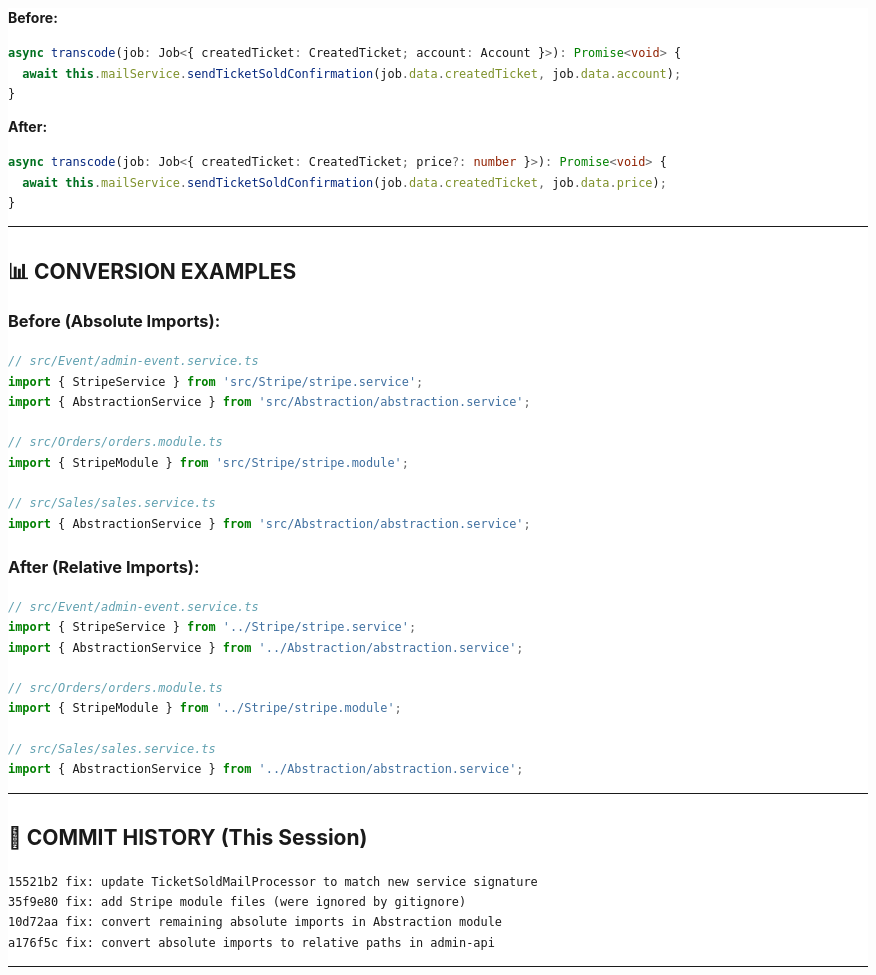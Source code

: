 **Before:**
```typescript
async transcode(job: Job<{ createdTicket: CreatedTicket; account: Account }>): Promise<void> {
  await this.mailService.sendTicketSoldConfirmation(job.data.createdTicket, job.data.account);
}
```

**After:**
```typescript
async transcode(job: Job<{ createdTicket: CreatedTicket; price?: number }>): Promise<void> {
  await this.mailService.sendTicketSoldConfirmation(job.data.createdTicket, job.data.price);
}
```

---

## 📊 CONVERSION EXAMPLES

### Before (Absolute Imports):
```typescript
// src/Event/admin-event.service.ts
import { StripeService } from 'src/Stripe/stripe.service';
import { AbstractionService } from 'src/Abstraction/abstraction.service';

// src/Orders/orders.module.ts
import { StripeModule } from 'src/Stripe/stripe.module';

// src/Sales/sales.service.ts
import { AbstractionService } from 'src/Abstraction/abstraction.service';
```

### After (Relative Imports):
```typescript
// src/Event/admin-event.service.ts
import { StripeService } from '../Stripe/stripe.service';
import { AbstractionService } from '../Abstraction/abstraction.service';

// src/Orders/orders.module.ts
import { StripeModule } from '../Stripe/stripe.module';

// src/Sales/sales.service.ts
import { AbstractionService } from '../Abstraction/abstraction.service';
```

---

## 📝 COMMIT HISTORY (This Session)

```
15521b2 fix: update TicketSoldMailProcessor to match new service signature
35f9e80 fix: add Stripe module files (were ignored by gitignore)
10d72aa fix: convert remaining absolute imports in Abstraction module
a176f5c fix: convert absolute imports to relative paths in admin-api
```

---